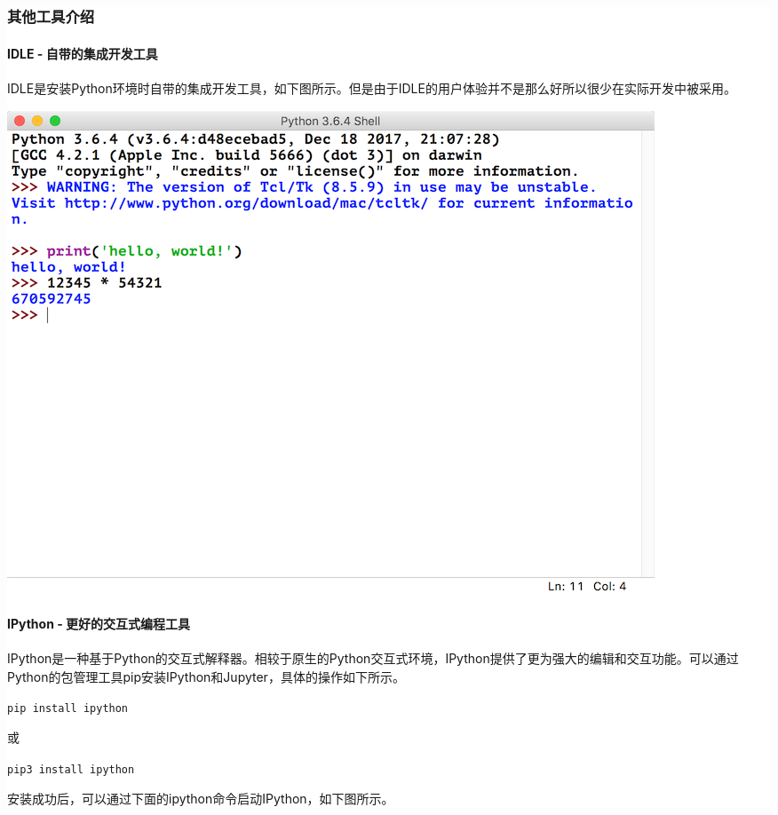 ### 其他工具介绍

#### IDLE - 自带的集成开发工具

IDLE是安装Python环境时自带的集成开发工具，如下图所示。但是由于IDLE的用户体验并不是那么好所以很少在实际开发中被采用。

![](./res/python-idle.png)

#### IPython - 更好的交互式编程工具

IPython是一种基于Python的交互式解释器。相较于原生的Python交互式环境，IPython提供了更为强大的编辑和交互功能。可以通过Python的包管理工具pip安装IPython和Jupyter，具体的操作如下所示。

```Shell
pip install ipython
```

或

```Shell
pip3 install ipython
```

安装成功后，可以通过下面的ipython命令启动IPython，如下图所示。

